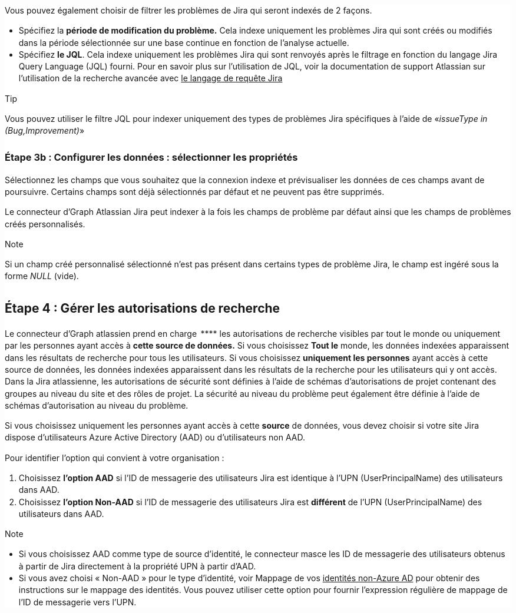 Vous pouvez également choisir de filtrer les problèmes de Jira qui seront indexés de 2 façons.
* Spécifiez la **période de modification du problème.** Cela indexe uniquement les problèmes Jira qui sont créés ou  modifiés dans la période sélectionnée sur une base continue en fonction de l’analyse actuelle.
* Spécifiez **le JQL**. Cela indexe uniquement les problèmes Jira qui sont renvoyés après le filtrage en fonction du langage Jira Query Language (JQL) fourni. Pour en savoir plus sur l’utilisation de JQL, voir la documentation de support Atlassian sur l’utilisation de la recherche avancée avec [le langage de requête Jira](https://support.atlassian.com/jira-service-management-cloud/docs/use-advanced-search-with-jira-query-language-jql/)

> [!TIP]
> Vous pouvez utiliser le filtre JQL pour indexer uniquement des types de problèmes Jira spécifiques à l’aide de «*issueType in (Bug,Improvement)*»

### <a name="step-3b-configure-data-select-properties"></a>Étape 3b : Configurer les données : sélectionner les propriétés

Sélectionnez les champs que vous souhaitez que la connexion indexe et prévisualiser les données de ces champs avant de poursuivre. Certains champs sont déjà sélectionnés par défaut et ne peuvent pas être supprimés.

Le connecteur d’Graph Atlassian Jira peut indexer à la fois les champs de problème par défaut ainsi que les champs de problèmes créés personnalisés.

> [!NOTE]
> Si un champ créé personnalisé sélectionné n’est pas présent dans certains types de problème Jira, le champ est ingéré sous la forme *NULL* (vide).

## <a name="step-4-manage-search-permissions"></a>Étape 4 : Gérer les autorisations de recherche

Le connecteur d’Graph atlassien prend en charge  **** les autorisations de recherche visibles par tout le monde ou uniquement par les personnes ayant accès à **cette source de données.** Si vous choisissez **Tout le** monde, les données indexées apparaissent dans les résultats de recherche pour tous les utilisateurs. Si vous choisissez **uniquement les personnes** ayant accès à cette source de données, les données indexées apparaissent dans les résultats de la recherche pour les utilisateurs qui y ont accès. Dans la Jira atlassienne, les autorisations de sécurité sont définies à l’aide de schémas d’autorisations de projet contenant des groupes au niveau du site et des rôles de projet. La sécurité au niveau du problème peut également être définie à l’aide de schémas d’autorisation au niveau du problème.

Si vous choisissez uniquement les personnes ayant accès à cette **source** de données, vous devez choisir si votre site Jira dispose d’utilisateurs Azure Active Directory (AAD) ou d’utilisateurs non AAD.

Pour identifier l’option qui convient à votre organisation :

1. Choisissez **l’option AAD** si l’ID  de messagerie des utilisateurs Jira est identique à l’UPN (UserPrincipalName) des utilisateurs dans AAD.
2. Choisissez **l’option Non-AAD** si l’ID de messagerie des utilisateurs Jira est **différent** de l’UPN (UserPrincipalName) des utilisateurs dans AAD. 

>[!NOTE]
> * Si vous choisissez AAD comme type de source d’identité, le connecteur masce les ID de messagerie des utilisateurs obtenus à partir de Jira directement à la propriété UPN à partir d’AAD.
> * Si vous avez choisi « Non-AAD » pour le type d’identité, voir Mappage de vos [identités non-Azure AD](map-non-aad.md) pour obtenir des instructions sur le mappage des identités. Vous pouvez utiliser cette option pour fournir l’expression régulière de mappage de l’ID de messagerie vers l’UPN.
